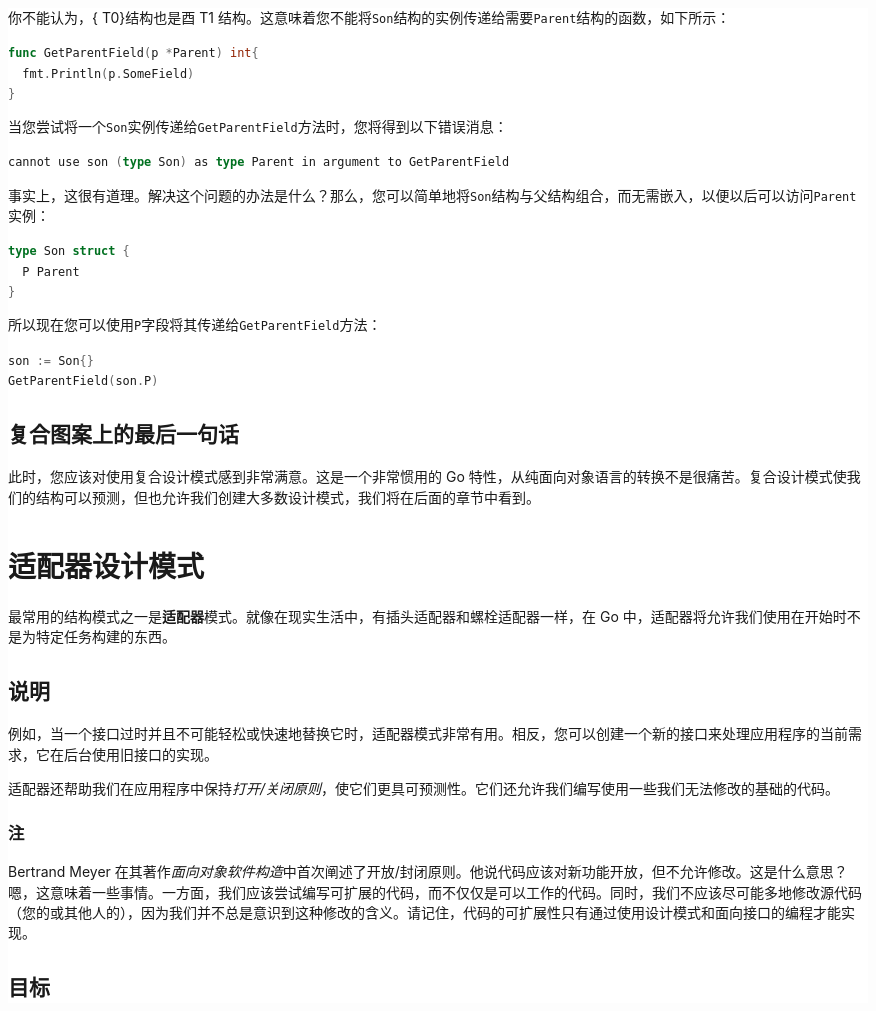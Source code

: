 你不能认为，{ T0}结构也是酉 T1 结构。这意味着您不能将`Son`结构的实例传递给需要`Parent`结构的函数，如下所示：

```go
func GetParentField(p *Parent) int{ 
  fmt.Println(p.SomeField) 
} 

```

当您尝试将一个`Son`实例传递给`GetParentField`方法时，您将得到以下错误消息：

```go
cannot use son (type Son) as type Parent in argument to GetParentField

```

事实上，这很有道理。解决这个问题的办法是什么？那么，您可以简单地将`Son`结构与父结构组合，而无需嵌入，以便以后可以访问`Parent`实例：

```go
type Son struct { 
  P Parent 
} 

```

所以现在您可以使用`P`字段将其传递给`GetParentField`方法：

```go
son := Son{} 
GetParentField(son.P) 

```

## 复合图案上的最后一句话

此时，您应该对使用复合设计模式感到非常满意。这是一个非常惯用的 Go 特性，从纯面向对象语言的转换不是很痛苦。复合设计模式使我们的结构可以预测，但也允许我们创建大多数设计模式，我们将在后面的章节中看到。

# 适配器设计模式

最常用的结构模式之一是**适配器**模式。就像在现实生活中，有插头适配器和螺栓适配器一样，在 Go 中，适配器将允许我们使用在开始时不是为特定任务构建的东西。

## 说明

例如，当一个接口过时并且不可能轻松或快速地替换它时，适配器模式非常有用。相反，您可以创建一个新的接口来处理应用程序的当前需求，它在后台使用旧接口的实现。

适配器还帮助我们在应用程序中保持*打开/关闭原则*，使它们更具可预测性。它们还允许我们编写使用一些我们无法修改的基础的代码。

### 注

Bertrand Meyer 在其著作*面向对象软件构造*中首次阐述了开放/封闭原则。他说代码应该对新功能开放，但不允许修改。这是什么意思？嗯，这意味着一些事情。一方面，我们应该尝试编写可扩展的代码，而不仅仅是可以工作的代码。同时，我们不应该尽可能多地修改源代码（您的或其他人的），因为我们并不总是意识到这种修改的含义。请记住，代码的可扩展性只有通过使用设计模式和面向接口的编程才能实现。

## 目标
